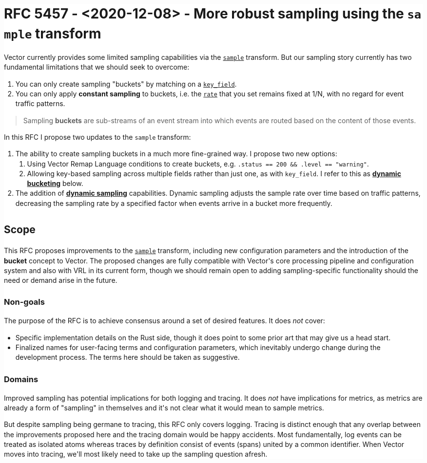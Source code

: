 # RFC 5457 - <2020-12-08> - More robust sampling using the `sample` transform

Vector currently provides some limited sampling capabilities via the [`sample`][sample] transform.
But our sampling story currently has two fundamental limitations that we should seek to overcome:

1. You can only create sampling "buckets" by matching on a [`key_field`][key_field].
2. You can only apply **constant sampling** to buckets, i.e. the [`rate`][rate] that you set remains
  fixed at 1/N, with no regard for event traffic patterns.

> Sampling **buckets** are sub-streams of an event stream into which events are routed based on the
> content of those events.

In this RFC I propose two updates to the `sample` transform:

1. The ability to create sampling buckets in a much more fine-grained way. I propose two new
  options:
    1. Using Vector Remap Language conditions to create buckets, e.g.
      `.status == 200 && .level == "warning"`.
    2. Allowing key-based sampling across multiple fields rather than just one, as with `key_field`.
      I refer to this as [**dynamic bucketing**][dynamic_bucketing] below.
2. The addition of [**dynamic sampling**][dynamic_sampling] capabilities. Dynamic sampling adjusts
  the sample rate over time based on traffic patterns, decreasing the sampling rate by a specified
  factor when events arrive in a bucket more frequently.

## Scope

This RFC proposes improvements to the [`sample`][sample] transform, including new configuration
parameters and the introduction of the **bucket** concept to Vector. The proposed changes are fully
compatible with Vector's core processing pipeline and configuration system and also with VRL in its
current form, though we should remain open to adding sampling-specific functionality should the need
or demand arise in the future.

### Non-goals

The purpose of the RFC is to achieve consensus around a set of desired features. It does *not*
cover:

* Specific implementation details on the Rust side, though it does point to some prior art that may
  give us a head start.
* Finalized names for user-facing terms and configuration parameters, which inevitably undergo
  change during the development process. The terms here should be taken as suggestive.

### Domains

Improved sampling has potential implications for both logging and tracing. It does *not* have
implications for metrics, as metrics are already a form of "sampling" in themselves and it's not
clear what it would mean to sample metrics.

But despite sampling being germane to tracing, this RFC only covers logging. Tracing is distinct
enough that any overlap between the improvements proposed here and the tracing domain would be happy
accidents. Most fundamentally, log events can be treated as isolated atoms whereas traces by
definition consist of events (spans) united by a common identifier. When Vector moves into tracing,
we'll most likely need to take up the sampling question afresh.


[4644]: https://github.com/timberio/vector/issues/4644
[background]: #conceptual-background
[arc]: https://vector.dev/blog/adaptive-request-concurrency
[crates]: https://crates.io
[cribl]: https://docs.cribl.io/docs/dynamic-sampling-function
[dynamic_bucketing]: #dynamic-bucketing
[dynamic_sampling]: #dynamic-sampling
[exclude]: https://vector.dev/docs/reference/transforms/sample/#exclude
[honeycomb]: https://docs.honeycomb.io/manage-data-volume/sampling/#dynamic-sampling
[key_field]: https://vector.dev/docs/reference/transforms/sample/#key_field
[rate]: https://vector.dev/docs/reference/transforms/sample/#rate
[sample]: https://vector.dev/docs/reference/transforms/sample
[route]: https://vector.dev/docs/reference/transforms/route